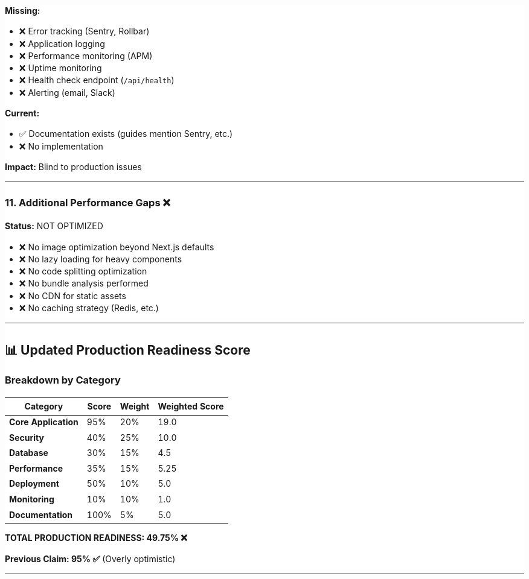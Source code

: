 **Missing:**
- ❌ Error tracking (Sentry, Rollbar)
- ❌ Application logging
- ❌ Performance monitoring (APM)
- ❌ Uptime monitoring
- ❌ Health check endpoint (`/api/health`)
- ❌ Alerting (email, Slack)

**Current:**
- ✅ Documentation exists (guides mention Sentry, etc.)
- ❌ No implementation

**Impact:** Blind to production issues

---

### 11. Additional Performance Gaps ❌

**Status:** NOT OPTIMIZED

- ❌ No image optimization beyond Next.js defaults
- ❌ No lazy loading for heavy components
- ❌ No code splitting optimization
- ❌ No bundle analysis performed
- ❌ No CDN for static assets
- ❌ No caching strategy (Redis, etc.)

---

## 📊 Updated Production Readiness Score

### Breakdown by Category

| Category | Score | Weight | Weighted Score |
|----------|-------|--------|----------------|
| **Core Application** | 95% | 20% | 19.0 |
| **Security** | 40% | 25% | 10.0 |
| **Database** | 30% | 15% | 4.5 |
| **Performance** | 35% | 15% | 5.25 |
| **Deployment** | 50% | 10% | 5.0 |
| **Monitoring** | 10% | 10% | 1.0 |
| **Documentation** | 100% | 5% | 5.0 |

**TOTAL PRODUCTION READINESS: 49.75% ❌**

**Previous Claim: 95% ✅** (Overly optimistic)

---
